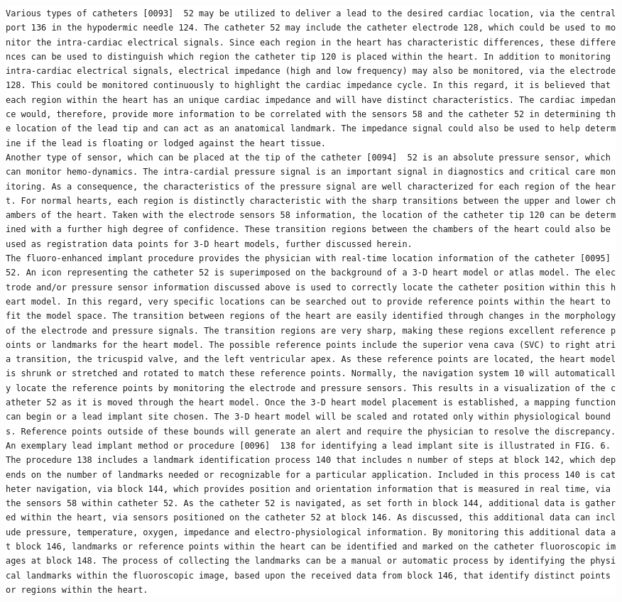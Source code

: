     Various types of catheters [0093]  52 may be utilized to deliver a lead to the desired cardiac location, via the central port 136 in the hypodermic needle 124. The catheter 52 may include the catheter electrode 128, which could be used to monitor the intra-cardiac electrical signals. Since each region in the heart has characteristic differences, these differences can be used to distinguish which region the catheter tip 120 is placed within the heart. In addition to monitoring intra-cardiac electrical signals, electrical impedance (high and low frequency) may also be monitored, via the electrode 128. This could be monitored continuously to highlight the cardiac impedance cycle. In this regard, it is believed that each region within the heart has an unique cardiac impedance and will have distinct characteristics. The cardiac impedance would, therefore, provide more information to be correlated with the sensors 58 and the catheter 52 in determining the location of the lead tip and can act as an anatomical landmark. The impedance signal could also be used to help determine if the lead is floating or lodged against the heart tissue. 
    Another type of sensor, which can be placed at the tip of the catheter [0094]  52 is an absolute pressure sensor, which can monitor hemo-dynamics. The intra-cardial pressure signal is an important signal in diagnostics and critical care monitoring. As a consequence, the characteristics of the pressure signal are well characterized for each region of the heart. For normal hearts, each region is distinctly characteristic with the sharp transitions between the upper and lower chambers of the heart. Taken with the electrode sensors 58 information, the location of the catheter tip 120 can be determined with a further high degree of confidence. These transition regions between the chambers of the heart could also be used as registration data points for 3-D heart models, further discussed herein. 
    The fluoro-enhanced implant procedure provides the physician with real-time location information of the catheter [0095]  52. An icon representing the catheter 52 is superimposed on the background of a 3-D heart model or atlas model. The electrode and/or pressure sensor information discussed above is used to correctly locate the catheter position within this heart model. In this regard, very specific locations can be searched out to provide reference points within the heart to fit the model space. The transition between regions of the heart are easily identified through changes in the morphology of the electrode and pressure signals. The transition regions are very sharp, making these regions excellent reference points or landmarks for the heart model. The possible reference points include the superior vena cava (SVC) to right atria transition, the tricuspid valve, and the left ventricular apex. As these reference points are located, the heart model is shrunk or stretched and rotated to match these reference points. Normally, the navigation system 10 will automatically locate the reference points by monitoring the electrode and pressure sensors. This results in a visualization of the catheter 52 as it is moved through the heart model. Once the 3-D heart model placement is established, a mapping function can begin or a lead implant site chosen. The 3-D heart model will be scaled and rotated only within physiological bounds. Reference points outside of these bounds will generate an alert and require the physician to resolve the discrepancy. 
    An exemplary lead implant method or procedure [0096]  138 for identifying a lead implant site is illustrated in FIG. 6. The procedure 138 includes a landmark identification process 140 that includes n number of steps at block 142, which depends on the number of landmarks needed or recognizable for a particular application. Included in this process 140 is catheter navigation, via block 144, which provides position and orientation information that is measured in real time, via the sensors 58 within catheter 52. As the catheter 52 is navigated, as set forth in block 144, additional data is gathered within the heart, via sensors positioned on the catheter 52 at block 146. As discussed, this additional data can include pressure, temperature, oxygen, impedance and electro-physiological information. By monitoring this additional data at block 146, landmarks or reference points within the heart can be identified and marked on the catheter fluoroscopic images at block 148. The process of collecting the landmarks can be a manual or automatic process by identifying the physical landmarks within the fluoroscopic image, based upon the received data from block 146, that identify distinct points or regions within the heart. 